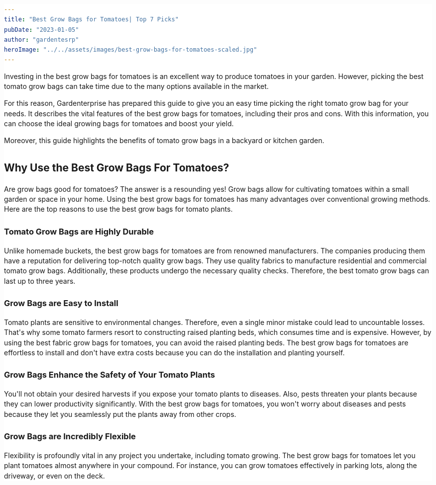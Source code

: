 ```yaml
---
title: "Best Grow Bags for Tomatoes| Top 7 Picks"
pubDate: "2023-01-05"
author: "gardentesrp"
heroImage: "../../assets/images/best-grow-bags-for-tomatoes-scaled.jpg"
---
```


Investing in the best grow bags for tomatoes is an excellent way to produce tomatoes in your garden. However, picking the best tomato grow bags can take time due to the many options available in the market. 

For this reason, Gardenterprise has prepared this guide to give you an easy time picking the right tomato grow bag for your needs. It describes the vital features of the best grow bags for tomatoes, including their pros and cons. With this information, you can choose the ideal growing bags for tomatoes and boost your yield. 

Moreover, this guide highlights the benefits of tomato grow bags in a backyard or kitchen garden. 

## Why Use the Best Grow Bags For Tomatoes?

Are grow bags good for tomatoes? The answer is a resounding yes! Grow bags allow for cultivating tomatoes within a small garden or space in your home. Using the best grow bags for tomatoes has many advantages over conventional growing methods. Here are the top reasons to use the best grow bags for tomato plants.

### Tomato Grow Bags are Highly Durable

Unlike homemade buckets, the best grow bags for tomatoes are from renowned manufacturers. The companies producing them have a reputation for delivering top-notch quality grow bags. They use quality fabrics to manufacture residential and commercial tomato grow bags. Additionally, these products undergo the necessary quality checks. Therefore, the best tomato grow bags can last up to three years. 

### Grow Bags are Easy to Install

Tomato plants are sensitive to environmental changes. Therefore, even a single minor mistake could lead to uncountable losses. That's why some tomato farmers resort to constructing raised planting beds, which consumes time and is expensive. However, by using the best fabric grow bags for tomatoes, you can avoid the raised planting beds. The best grow bags for tomatoes are effortless to install and don't have extra costs because you can do the installation and planting yourself.

### Grow Bags Enhance the Safety of Your Tomato Plants

You'll not obtain your desired harvests if you expose your tomato plants to diseases. Also, pests threaten your plants because they can lower productivity significantly. With the best grow bags for tomatoes, you won't worry about diseases and pests because they let you seamlessly put the plants away from other crops. 

### Grow Bags are Incredibly Flexible

Flexibility is profoundly vital in any project you undertake, including tomato growing. The best grow bags for tomatoes let you plant tomatoes almost anywhere in your compound. For instance, you can grow tomatoes effectively in parking lots, along the driveway, or even on the deck.
